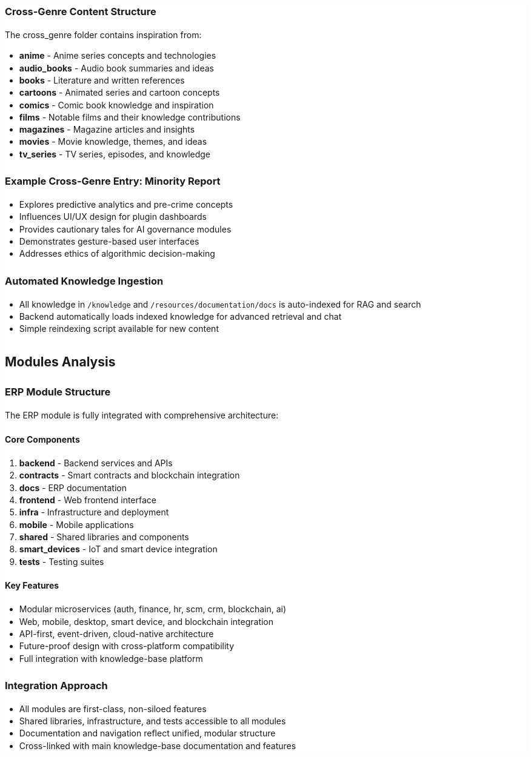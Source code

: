 ### Cross-Genre Content Structure
The cross_genre folder contains inspiration from:
- **anime** - Anime series concepts and technologies
- **audio_books** - Audio book summaries and ideas
- **books** - Literature and written references
- **cartoons** - Animated series and cartoon concepts
- **comics** - Comic book knowledge and inspiration
- **films** - Notable films and their knowledge contributions
- **magazines** - Magazine articles and insights
- **movies** - Movie knowledge, themes, and ideas
- **tv_series** - TV series, episodes, and knowledge

### Example Cross-Genre Entry: Minority Report
- Explores predictive analytics and pre-crime concepts
- Influences UI/UX design for plugin dashboards
- Provides cautionary tales for AI governance modules
- Demonstrates gesture-based user interfaces
- Addresses ethics of algorithmic decision-making

### Automated Knowledge Ingestion
- All knowledge in `/knowledge` and `/resources/documentation/docs` is auto-indexed for RAG and search
- Backend automatically loads indexed knowledge for advanced retrieval and chat
- Simple reindexing script available for new content


## Modules Analysis

### ERP Module Structure
The ERP module is fully integrated with comprehensive architecture:

#### Core Components
1. **backend** - Backend services and APIs
2. **contracts** - Smart contracts and blockchain integration
3. **docs** - ERP documentation
4. **frontend** - Web frontend interface
5. **infra** - Infrastructure and deployment
6. **mobile** - Mobile applications
7. **shared** - Shared libraries and components
8. **smart_devices** - IoT and smart device integration
9. **tests** - Testing suites

#### Key Features
- Modular microservices (auth, finance, hr, scm, crm, blockchain, ai)
- Web, mobile, desktop, smart device, and blockchain integration
- API-first, event-driven, cloud-native architecture
- Future-proof design with cross-platform compatibility
- Full integration with knowledge-base platform

### Integration Approach
- All modules are first-class, non-siloed features
- Shared libraries, infrastructure, and tests accessible to all modules
- Documentation and navigation reflect unified, modular structure
- Cross-linked with main knowledge-base documentation and features

